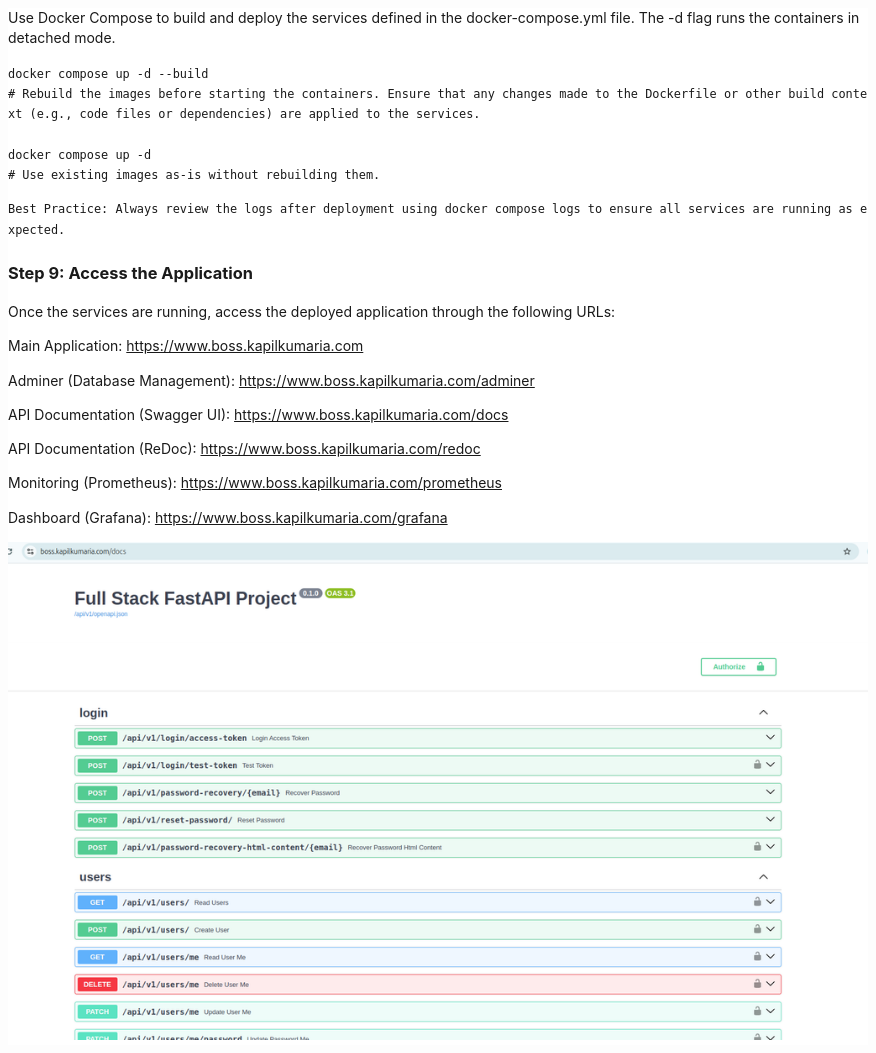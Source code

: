 Use Docker Compose to build and deploy the services defined in the docker-compose.yml file. The -d flag runs the containers in detached mode.
```
docker compose up -d --build
# Rebuild the images before starting the containers. Ensure that any changes made to the Dockerfile or other build context (e.g., code files or dependencies) are applied to the services.

docker compose up -d
# Use existing images as-is without rebuilding them.
```
    Best Practice: Always review the logs after deployment using docker compose logs to ensure all services are running as expected.

### Step 9: Access the Application

Once the services are running, access the deployed application through the following URLs:

Main Application: https://www.boss.kapilkumaria.com

Adminer (Database Management): https://www.boss.kapilkumaria.com/adminer

API Documentation (Swagger UI): https://www.boss.kapilkumaria.com/docs

API Documentation (ReDoc): https://www.boss.kapilkumaria.com/redoc

Monitoring (Prometheus): https://www.boss.kapilkumaria.com/prometheus

Dashboard (Grafana): https://www.boss.kapilkumaria.com/grafana


![docs](images/docs.png)